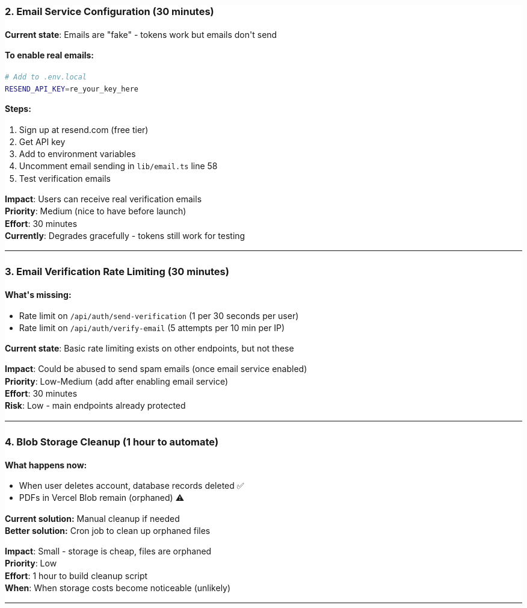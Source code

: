 
### 2. Email Service Configuration (30 minutes)

**Current state**: Emails are "fake" - tokens work but emails don't send

**To enable real emails:**

```bash
# Add to .env.local
RESEND_API_KEY=re_your_key_here
```

**Steps:**

1. Sign up at resend.com (free tier)
2. Get API key
3. Add to environment variables
4. Uncomment email sending in `lib/email.ts` line 58
5. Test verification emails

**Impact**: Users can receive real verification emails  
**Priority**: Medium (nice to have before launch)  
**Effort**: 30 minutes  
**Currently**: Degrades gracefully - tokens still work for testing

---

### 3. Email Verification Rate Limiting (30 minutes)

**What's missing:**

- Rate limit on `/api/auth/send-verification` (1 per 30 seconds per user)
- Rate limit on `/api/auth/verify-email` (5 attempts per 10 min per IP)

**Current state**: Basic rate limiting exists on other endpoints, but not these

**Impact**: Could be abused to send spam emails (once email service enabled)  
**Priority**: Low-Medium (add after enabling email service)  
**Effort**: 30 minutes  
**Risk**: Low - main endpoints already protected

---

### 4. Blob Storage Cleanup (1 hour to automate)

**What happens now:**

- When user deletes account, database records deleted ✅
- PDFs in Vercel Blob remain (orphaned) ⚠️

**Current solution:** Manual cleanup if needed  
**Better solution:** Cron job to clean up orphaned files

**Impact**: Small - storage is cheap, files are orphaned  
**Priority**: Low  
**Effort**: 1 hour to build cleanup script  
**When**: When storage costs become noticeable (unlikely)

---